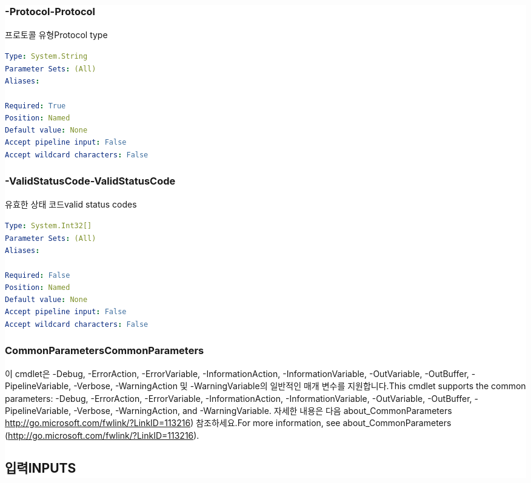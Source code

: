 ### <span data-ttu-id="67fba-118">-Protocol</span><span class="sxs-lookup"><span data-stu-id="67fba-118">-Protocol</span></span>
<span data-ttu-id="67fba-119">프로토콜 유형</span><span class="sxs-lookup"><span data-stu-id="67fba-119">Protocol type</span></span>

```yaml
Type: System.String
Parameter Sets: (All)
Aliases:

Required: True
Position: Named
Default value: None
Accept pipeline input: False
Accept wildcard characters: False
```

### <span data-ttu-id="67fba-120">-ValidStatusCode</span><span class="sxs-lookup"><span data-stu-id="67fba-120">-ValidStatusCode</span></span>
<span data-ttu-id="67fba-121">유효한 상태 코드</span><span class="sxs-lookup"><span data-stu-id="67fba-121">valid status codes</span></span>

```yaml
Type: System.Int32[]
Parameter Sets: (All)
Aliases:

Required: False
Position: Named
Default value: None
Accept pipeline input: False
Accept wildcard characters: False
```

### <span data-ttu-id="67fba-122">CommonParameters</span><span class="sxs-lookup"><span data-stu-id="67fba-122">CommonParameters</span></span>
<span data-ttu-id="67fba-123">이 cmdlet은 -Debug, -ErrorAction, -ErrorVariable, -InformationAction, -InformationVariable, -OutVariable, -OutBuffer, -PipelineVariable, -Verbose, -WarningAction 및 -WarningVariable의 일반적인 매개 변수를 지원합니다.</span><span class="sxs-lookup"><span data-stu-id="67fba-123">This cmdlet supports the common parameters: -Debug, -ErrorAction, -ErrorVariable, -InformationAction, -InformationVariable, -OutVariable, -OutBuffer, -PipelineVariable, -Verbose, -WarningAction, and -WarningVariable.</span></span> <span data-ttu-id="67fba-124">자세한 내용은 다음 about_CommonParameters http://go.microsoft.com/fwlink/?LinkID=113216) 참조하세요.</span><span class="sxs-lookup"><span data-stu-id="67fba-124">For more information, see about_CommonParameters (http://go.microsoft.com/fwlink/?LinkID=113216).</span></span>

## <span data-ttu-id="67fba-125">입력</span><span class="sxs-lookup"><span data-stu-id="67fba-125">INPUTS</span></span>
